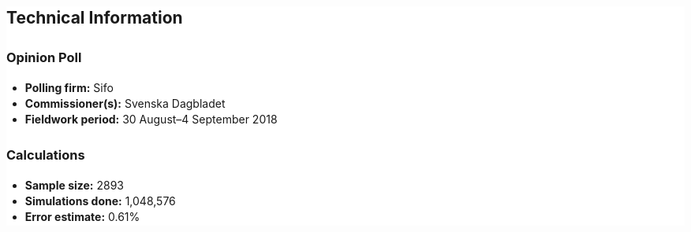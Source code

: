 
## Technical Information

### Opinion Poll

+ **Polling firm:** Sifo
+ **Commissioner(s):** Svenska Dagbladet
+ **Fieldwork period:** 30 August–4 September 2018

### Calculations

+ **Sample size:** 2893
+ **Simulations done:** 1,048,576
+ **Error estimate:** 0.61%

